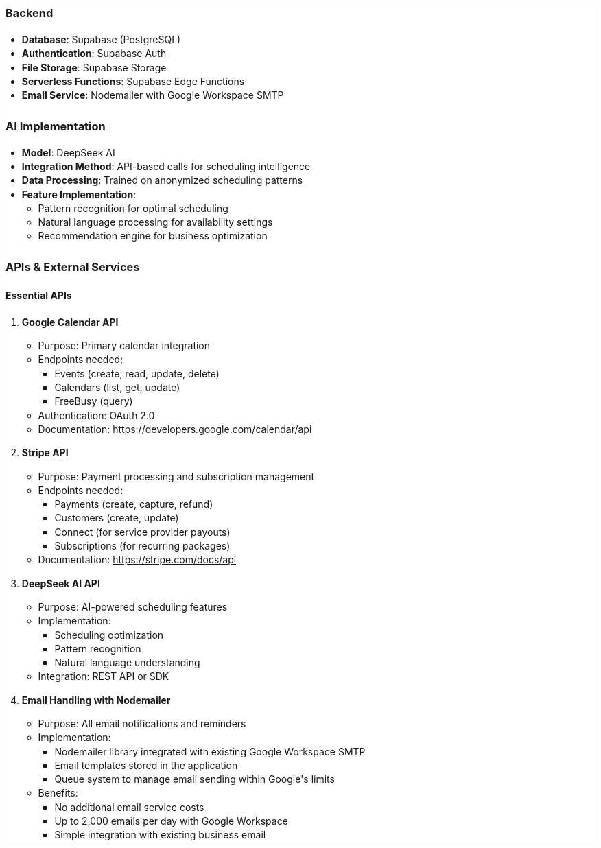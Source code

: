 ### Backend
- **Database**: Supabase (PostgreSQL)
- **Authentication**: Supabase Auth
- **File Storage**: Supabase Storage
- **Serverless Functions**: Supabase Edge Functions
- **Email Service**: Nodemailer with Google Workspace SMTP

### AI Implementation
- **Model**: DeepSeek AI
- **Integration Method**: API-based calls for scheduling intelligence
- **Data Processing**: Trained on anonymized scheduling patterns
- **Feature Implementation**:
  - Pattern recognition for optimal scheduling
  - Natural language processing for availability settings
  - Recommendation engine for business optimization

### APIs & External Services

#### Essential APIs
1. **Google Calendar API**
   - Purpose: Primary calendar integration
   - Endpoints needed:
     - Events (create, read, update, delete)
     - Calendars (list, get, update)
     - FreeBusy (query)
   - Authentication: OAuth 2.0
   - Documentation: https://developers.google.com/calendar/api

2. **Stripe API**
   - Purpose: Payment processing and subscription management
   - Endpoints needed:
     - Payments (create, capture, refund)
     - Customers (create, update)
     - Connect (for service provider payouts)
     - Subscriptions (for recurring packages)
   - Documentation: https://stripe.com/docs/api

3. **DeepSeek AI API**
   - Purpose: AI-powered scheduling features
   - Implementation:
     - Scheduling optimization
     - Pattern recognition
     - Natural language understanding
   - Integration: REST API or SDK

4. **Email Handling with Nodemailer**
   - Purpose: All email notifications and reminders
   - Implementation: 
     - Nodemailer library integrated with existing Google Workspace SMTP
     - Email templates stored in the application
     - Queue system to manage email sending within Google's limits
   - Benefits:
     - No additional email service costs
     - Up to 2,000 emails per day with Google Workspace
     - Simple integration with existing business email
